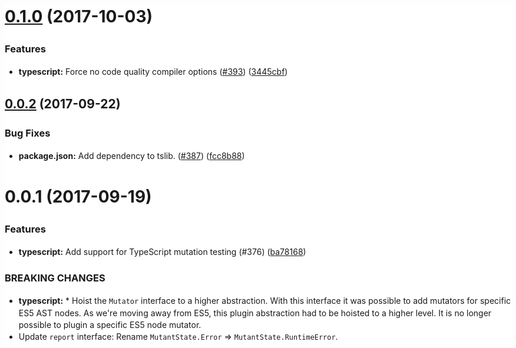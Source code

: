 


<a name="0.1.0"></a>
# [0.1.0](https://github.com/stryker-mutator/stryker/compare/stryker-typescript@0.0.2...stryker-typescript@0.1.0) (2017-10-03)


### Features

* **typescript:** Force no code quality compiler options ([#393](https://github.com/stryker-mutator/stryker/issues/393)) ([3445cbf](https://github.com/stryker-mutator/stryker/commit/3445cbf))




<a name="0.0.2"></a>
## [0.0.2](https://github.com/stryker-mutator/stryker/compare/stryker-typescript@0.0.1...stryker-typescript@0.0.2) (2017-09-22)


### Bug Fixes

* **package.json:** Add dependency to tslib. ([#387](https://github.com/stryker-mutator/stryker/issues/387)) ([fcc8b88](https://github.com/stryker-mutator/stryker/commit/fcc8b88))




<a name="0.0.1"></a>
# 0.0.1 (2017-09-19)


### Features

* **typescript:** Add support for TypeScript mutation testing (#376) ([ba78168](https://github.com/stryker-mutator/stryker/commit/ba78168))


### BREAKING CHANGES

* **typescript:** * Hoist the `Mutator` interface to a higher abstraction. With this interface it was possible to add mutators for specific ES5 AST nodes. As we're moving away from ES5, this plugin abstraction had to be hoisted to a higher level. It is no longer possible to plugin a specific ES5 node mutator.
* Update `report` interface: Rename `MutantState.Error` => `MutantState.RuntimeError`.
